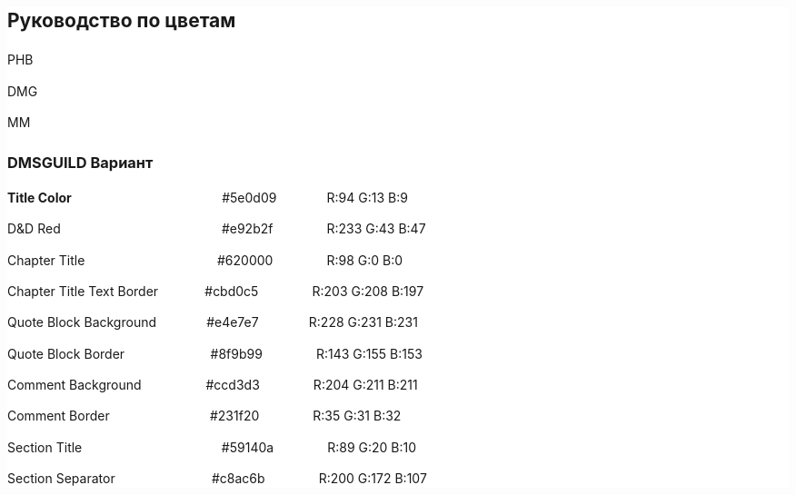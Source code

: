 ## Руководство по цветам

PHB

DMG

MM

### DMSGUILD Вариант

**Title Color**                                          #5e0d09              R:94 G:13 B:9

D&D Red                                             #e92b2f               R:233 G:43 B:47

Chapter Title                                     #620000               R:98 G:0 B:0

Chapter Title Text Border             #cbd0c5               R:203 G:208 B:197

Quote Block Background              #e4e7e7              R:228 G:231 B:231

Quote Block Border                        #8f9b99               R:143 G:155 B:153

Comment Background                  #ccd3d3               R:204 G:211 B:211

Comment Border                            #231f20               R:35 G:31 B:32

Section Title                                       #59140a               R:89 G:20 B:10

Section Separator                           #c8ac6b               R:200 G:172 B:107
